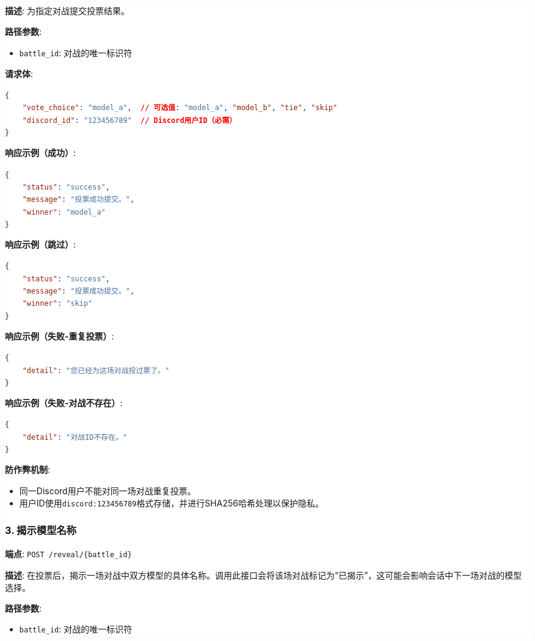 **描述**: 为指定对战提交投票结果。

**路径参数**:
- `battle_id`: 对战的唯一标识符

**请求体**:
```json
{
    "vote_choice": "model_a",  // 可选值: "model_a", "model_b", "tie", "skip"
    "discord_id": "123456789"  // Discord用户ID（必需）
}
```

**响应示例（成功）**:
```json
{
    "status": "success",
    "message": "投票成功提交。",
    "winner": "model_a"
}
```

**响应示例（跳过）**:
```json
{
    "status": "success",
    "message": "投票成功提交。",
    "winner": "skip"
}
```

**响应示例（失败-重复投票）**:
```json
{
    "detail": "您已经为这场对战投过票了。"
}
```

**响应示例（失败-对战不存在）**:
```json
{
    "detail": "对战ID不存在。"
}
```

**防作弊机制**:
- 同一Discord用户不能对同一场对战重复投票。
- 用户ID使用`discord:123456789`格式存储，并进行SHA256哈希处理以保护隐私。

### 3. 揭示模型名称
**端点**: `POST /reveal/{battle_id}`

**描述**: 在投票后，揭示一场对战中双方模型的具体名称。调用此接口会将该场对战标记为“已揭示”，这可能会影响会话中下一场对战的模型选择。

**路径参数**:
- `battle_id`: 对战的唯一标识符
